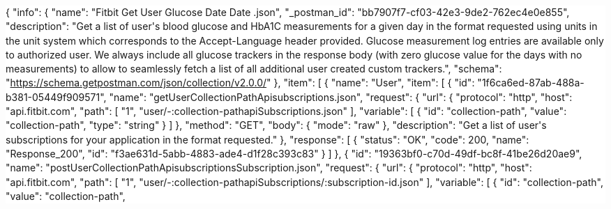 {
  "info": {
    "name": "Fitbit Get User Glucose Date Date .json",
    "_postman_id": "bb7907f7-cf03-42e3-9de2-762ec4e0e855",
    "description": "Get a list of user's blood glucose and HbA1C measurements for a given day in the format requested using units in the unit system which corresponds to the Accept-Language header provided. Glucose measurement log entries are available only to authorized user. We always include all glucose trackers in the response body (with zero glucose value for the days with no measurements) to allow to seamlessly fetch a list of all additional user created custom trackers.",
    "schema": "https://schema.getpostman.com/json/collection/v2.0.0/"
  },
  "item": [
    {
      "name": "User",
      "item": [
        {
          "id": "1f6ca6ed-87ab-488a-b381-05449f909571",
          "name": "getUserCollectionPathApisubscriptions.json",
          "request": {
            "url": {
              "protocol": "http",
              "host": "api.fitbit.com",
              "path": [
                "1",
                "user/-:collection-pathapiSubscriptions.json"
              ],
              "variable": [
                {
                  "id": "collection-path",
                  "value": "collection-path",
                  "type": "string"
                }
              ]
            },
            "method": "GET",
            "body": {
              "mode": "raw"
            },
            "description": "Get a list of user's subscriptions for your application in the format requested."
          },
          "response": [
            {
              "status": "OK",
              "code": 200,
              "name": "Response_200",
              "id": "f3ae631d-5abb-4883-ade4-d1f28c393c83"
            }
          ]
        },
        {
          "id": "19363bf0-c70d-49df-bc8f-41be26d20ae9",
          "name": "postUserCollectionPathApisubscriptionsSubscription.json",
          "request": {
            "url": {
              "protocol": "http",
              "host": "api.fitbit.com",
              "path": [
                "1",
                "user/-:collection-pathapiSubscriptions/:subscription-id.json"
              ],
              "variable": [
                {
                  "id": "collection-path",
                  "value": "collection-path",